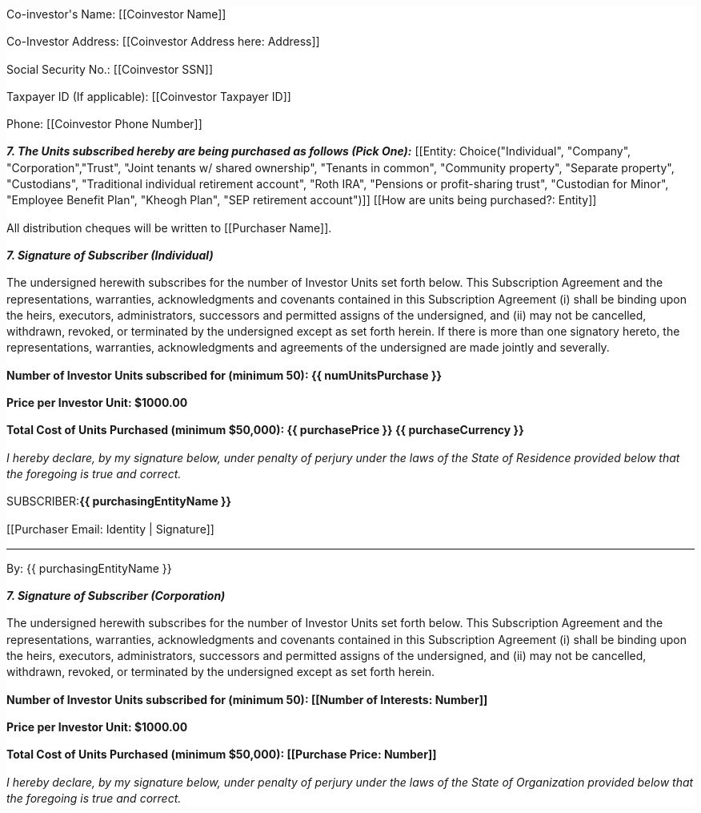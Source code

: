 Co-investor's Name: [[Coinvestor Name]]

Co-Investor Address: [[Coinvestor Address here: Address]]

Social Security No.: [[Coinvestor SSN]]

Taxpayer ID (If applicable): [[Coinvestor Taxpayer ID]]

Phone: [[Coinvestor Phone Number]]

***7. The Units subscribed hereby are being purchased as follows (Pick One):***
[[Entity: Choice("Individual", "Company", "Corporation","Trust", "Joint tenants w/ shared ownership", "Tenants in common", "Community property", "Separate property", "Custodians", "Traditional individual retirement account", "Roth IRA", "Pensions or profit-sharing trust", "Custodian for Minor", "Employee Benefit Plan", "Kheogh Plan", "SEP retirement account")]]
[[How are units being purchased?: Entity]]

All distribution cheques will be written to [[Purchaser Name]].

***7. Signature of Subscriber (Individual)***

The undersigned herewith subscribes for the number of Investor Units set forth below. This Subscription Agreement and the representations, warranties, acknowledgments and covenants contained in this Subscription Agreement (i) shall be binding upon the heirs, executors, administrators, successors and permitted assigns of the undersigned, and (ii) may not be cancelled, withdrawn, revoked, or terminated by the undersigned except as set forth herein. If there is more than one signatory hereto, the representations, warranties, acknowledgments and agreements of the undersigned are made jointly and severally.

**Number of Investor Units subscribed for (minimum 50): {{ numUnitsPurchase }}**

**Price per Investor Unit: $1000.00**

**Total Cost of Units Purchased (minimum $50,000): {{ purchasePrice }} {{ purchaseCurrency }}**

*I hereby declare, by my signature below, under penalty of perjury under the laws of the State of Residence provided below that the foregoing is true and correct.*

SUBSCRIBER:**{{ purchasingEntityName }}**

[[Purchaser Email: Identity | Signature]]
_______________________
By: {{ purchasingEntityName }}

***7. Signature of Subscriber (Corporation)***

The undersigned herewith subscribes for the number of Investor Units set forth below. This Subscription Agreement and the representations, warranties, acknowledgments and covenants contained in this Subscription Agreement (i) shall be binding upon the heirs, executors, administrators, successors and permitted assigns of the undersigned, and (ii) may not be cancelled, withdrawn, revoked, or terminated by the undersigned except as set forth herein.

**Number of Investor Units subscribed for (minimum 50): [[Number of Interests: Number]]**

**Price per Investor Unit: $1000.00**

**Total Cost of Units Purchased (minimum $50,000): [[Purchase Price: Number]]**

*I hereby declare, by my signature below, under penalty of perjury under the laws of the State of Organization provided below that the foregoing is true and correct.*
